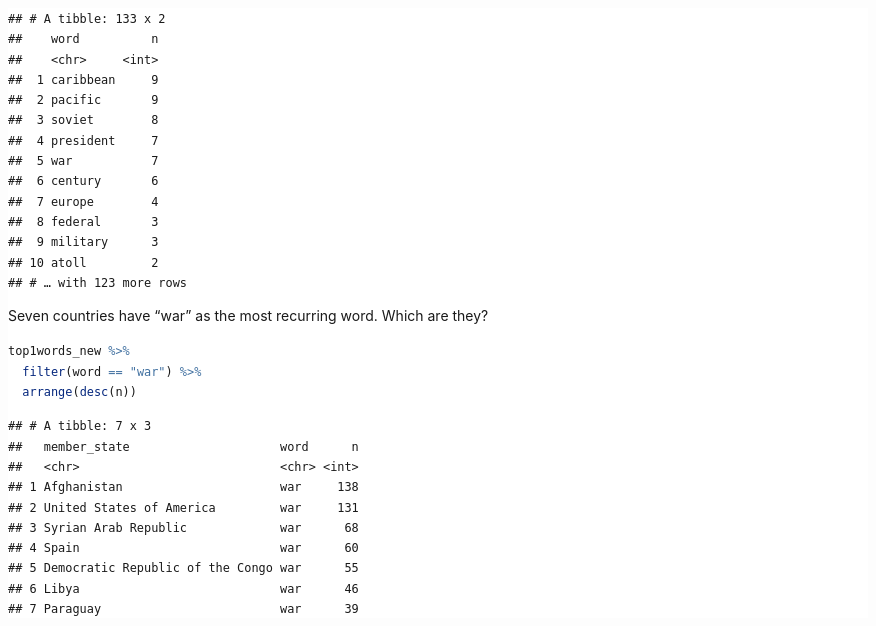     ## # A tibble: 133 x 2
    ##    word          n
    ##    <chr>     <int>
    ##  1 caribbean     9
    ##  2 pacific       9
    ##  3 soviet        8
    ##  4 president     7
    ##  5 war           7
    ##  6 century       6
    ##  7 europe        4
    ##  8 federal       3
    ##  9 military      3
    ## 10 atoll         2
    ## # … with 123 more rows

Seven countries have “war” as the most recurring word. Which are they?

``` r
top1words_new %>%
  filter(word == "war") %>%
  arrange(desc(n))
```

    ## # A tibble: 7 x 3
    ##   member_state                     word      n
    ##   <chr>                            <chr> <int>
    ## 1 Afghanistan                      war     138
    ## 2 United States of America         war     131
    ## 3 Syrian Arab Republic             war      68
    ## 4 Spain                            war      60
    ## 5 Democratic Republic of the Congo war      55
    ## 6 Libya                            war      46
    ## 7 Paraguay                         war      39
